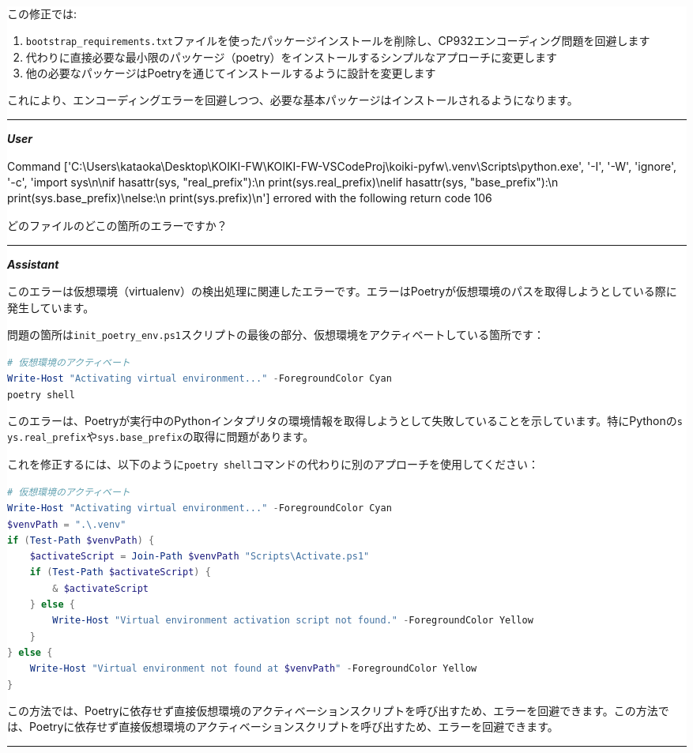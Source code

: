 この修正では:

1. `bootstrap_requirements.txt`ファイルを使ったパッケージインストールを削除し、CP932エンコーディング問題を回避します
2. 代わりに直接必要な最小限のパッケージ（poetry）をインストールするシンプルなアプローチに変更します
3. 他の必要なパッケージはPoetryを通じてインストールするように設計を変更します

これにより、エンコーディングエラーを回避しつつ、必要な基本パッケージはインストールされるようになります。

---

_**User**_


Command ['C:\\Users\\kataoka\\Desktop\\KOIKI-FW\\KOIKI-FW-VSCodeProj\\koiki-pyfw\\.venv\\Scripts\\python.exe', '-I', '-W', 'ignore', '-c', 'import sys\n\nif hasattr(sys, "real_prefix"):\n    print(sys.real_prefix)\nelif hasattr(sys, "base_prefix"):\n    print(sys.base_prefix)\nelse:\n    print(sys.prefix)\n'] errored with the following return code 106

どのファイルのどこの箇所のエラーですか？

---

_**Assistant**_

このエラーは仮想環境（virtualenv）の検出処理に関連したエラーです。エラーはPoetryが仮想環境のパスを取得しようとしている際に発生しています。

問題の箇所は`init_poetry_env.ps1`スクリプトの最後の部分、仮想環境をアクティベートしている箇所です：

```powershell
# 仮想環境のアクティベート
Write-Host "Activating virtual environment..." -ForegroundColor Cyan
poetry shell
```

このエラーは、Poetryが実行中のPythonインタプリタの環境情報を取得しようとして失敗していることを示しています。特にPythonの`sys.real_prefix`や`sys.base_prefix`の取得に問題があります。

これを修正するには、以下のように`poetry shell`コマンドの代わりに別のアプローチを使用してください：

```powershell
# 仮想環境のアクティベート
Write-Host "Activating virtual environment..." -ForegroundColor Cyan
$venvPath = ".\.venv"
if (Test-Path $venvPath) {
    $activateScript = Join-Path $venvPath "Scripts\Activate.ps1"
    if (Test-Path $activateScript) {
        & $activateScript
    } else {
        Write-Host "Virtual environment activation script not found." -ForegroundColor Yellow
    }
} else {
    Write-Host "Virtual environment not found at $venvPath" -ForegroundColor Yellow
}
```

この方法では、Poetryに依存せず直接仮想環境のアクティベーションスクリプトを呼び出すため、エラーを回避できます。この方法では、Poetryに依存せず直接仮想環境のアクティベーションスクリプトを呼び出すため、エラーを回避できます。

---
